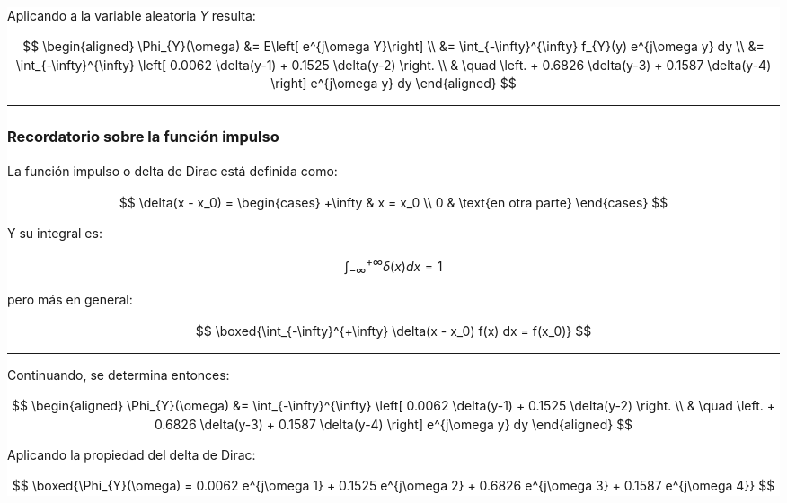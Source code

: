 Aplicando a la variable aleatoria $Y$ resulta:

$$
\begin{aligned}
\Phi_{Y}(\omega) &= E\left[ e^{j\omega Y}\right] \\
                  &= \int_{-\infty}^{\infty} f_{Y}(y) e^{j\omega y}  dy \\
                  &= \int_{-\infty}^{\infty} \left[ 0.0062 \delta(y-1) + 0.1525 \delta(y-2) \right. \\
                  & \quad \left. + 0.6826 \delta(y-3) + 0.1587 \delta(y-4) \right] e^{j\omega y}  dy
\end{aligned}
$$

---

### Recordatorio sobre la función impulso

La función impulso o delta de Dirac está definida como:

$$
\delta(x - x_0) =
\begin{cases}
+\infty & x = x_0 \\
0 & \text{en otra parte}
\end{cases}
$$

Y su integral es:

$$
\int_{-\infty}^{+\infty} \delta(x)  dx = 1
$$

pero más en general:

$$
\boxed{\int_{-\infty}^{+\infty} \delta(x - x_0) f(x)  dx = f(x_0)}
$$

---



Continuando, se determina entonces:

$$
\begin{aligned}
\Phi_{Y}(\omega) &= \int_{-\infty}^{\infty} \left[ 0.0062 \delta(y-1) + 0.1525 \delta(y-2) \right. \\
                  & \quad \left. + 0.6826 \delta(y-3) + 0.1587 \delta(y-4) \right] e^{j\omega y}  dy
\end{aligned}
$$

Aplicando la propiedad del delta de Dirac:

$$
\boxed{\Phi_{Y}(\omega) = 0.0062 e^{j\omega 1} + 0.1525 e^{j\omega 2} + 0.6826 e^{j\omega 3} + 0.1587 e^{j\omega 4}}
$$
